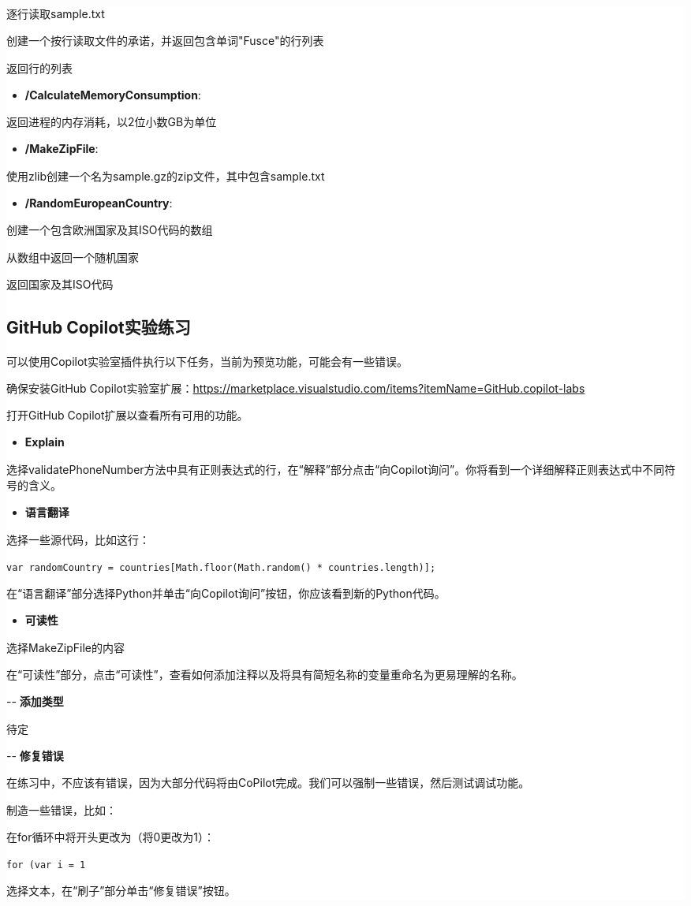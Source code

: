 逐行读取sample.txt

创建一个按行读取文件的承诺，并返回包含单词"Fusce"的行列表

返回行的列表

- **/CalculateMemoryConsumption**:

返回进程的内存消耗，以2位小数GB为单位

- **/MakeZipFile**:

使用zlib创建一个名为sample.gz的zip文件，其中包含sample.txt

- **/RandomEuropeanCountry**:

创建一个包含欧洲国家及其ISO代码的数组

从数组中返回一个随机国家

返回国家及其ISO代码

## GitHub Copilot实验练习

可以使用Copilot实验室插件执行以下任务，当前为预览功能，可能会有一些错误。

确保安装GitHub Copilot实验室扩展：https://marketplace.visualstudio.com/items?itemName=GitHub.copilot-labs

打开GitHub Copilot扩展以查看所有可用的功能。

- **Explain**

选择validatePhoneNumber方法中具有正则表达式的行，在“解释”部分点击“向Copilot询问”。你将看到一个详细解释正则表达式中不同符号的含义。

- **语言翻译**

选择一些源代码，比如这行：

    var randomCountry = countries[Math.floor(Math.random() * countries.length)];

在“语言翻译”部分选择Python并单击“向Copilot询问”按钮，你应该看到新的Python代码。

- **可读性**

选择MakeZipFile的内容

在“可读性”部分，点击“可读性”，查看如何添加注释以及将具有简短名称的变量重命名为更易理解的名称。

-- **添加类型**

待定

-- **修复错误**

在练习中，不应该有错误，因为大部分代码将由CoPilot完成。我们可以强制一些错误，然后测试调试功能。

制造一些错误，比如：

在for循环中将开头更改为（将0更改为1）：

    for (var i = 1

选择文本，在“刷子”部分单击“修复错误”按钮。
